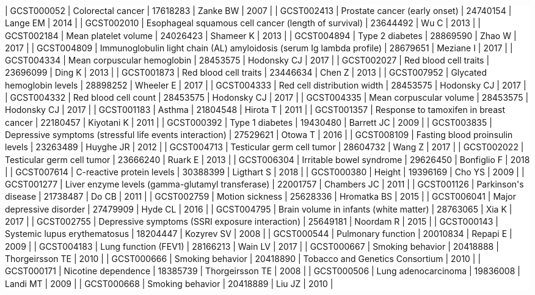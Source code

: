 | GCST000052 | Colorectal cancer | 17618283 | Zanke BW | 2007 |
| GCST002413 | Prostate cancer \(early onset\) | 24740154 | Lange EM | 2014 |
| GCST002010 | Esophageal squamous cell cancer \(length of survival\) | 23644492 | Wu C | 2013 |
| GCST002184 | Mean platelet volume | 24026423 | Shameer K | 2013 |
| GCST004894 | Type 2 diabetes | 28869590 | Zhao W | 2017 |
| GCST004809 | Immunoglobulin light chain \(AL\) amyloidosis \(serum Ig lambda profile\) | 28679651 | Meziane I | 2017 |
| GCST004334 | Mean corpuscular hemoglobin | 28453575 | Hodonsky CJ | 2017 |
| GCST002027 | Red blood cell traits | 23696099 | Ding K | 2013 |
| GCST001873 | Red blood cell traits | 23446634 | Chen Z | 2013 |
| GCST007952 | Glycated hemoglobin levels | 28898252 | Wheeler E | 2017 |
| GCST004333 | Red cell distribution width | 28453575 | Hodonsky CJ | 2017 |
| GCST004332 | Red blood cell count | 28453575 | Hodonsky CJ | 2017 |
| GCST004335 | Mean corpuscular volume | 28453575 | Hodonsky CJ | 2017 |
| GCST001183 | Asthma | 21804548 | Hirota T | 2011 |
| GCST001357 | Response to tamoxifen in breast cancer | 22180457 | Kiyotani K | 2011 |
| GCST000392 | Type 1 diabetes | 19430480 | Barrett JC | 2009 |
| GCST003835 | Depressive symptoms \(stressful life events interaction\) | 27529621 | Otowa T | 2016 |
| GCST008109 | Fasting blood proinsulin levels | 23263489 | Huyghe JR | 2012 |
| GCST004713 | Testicular germ cell tumor | 28604732 | Wang Z | 2017 |
| GCST002022 | Testicular germ cell tumor | 23666240 | Ruark E | 2013 |
| GCST006304 | Irritable bowel syndrome | 29626450 | Bonfiglio F | 2018 |
| GCST007614 | C-reactive protein levels | 30388399 | Ligthart S | 2018 |
| GCST000380 | Height | 19396169 | Cho YS | 2009 |
| GCST001277 | Liver enzyme levels \(gamma-glutamyl transferase\) | 22001757 | Chambers JC | 2011 |
| GCST001126 | Parkinson's disease | 21738487 | Do CB | 2011 |
| GCST002759 | Motion sickness | 25628336 | Hromatka BS | 2015 |
| GCST006041 | Major depressive disorder | 27479909 | Hyde CL | 2016 |
| GCST004795 | Brain volume in infants \(white matter\) | 28763065 | Xia K | 2017 |
| GCST002755 | Depressive symptoms \(SSRI exposure interaction\) | 25649181 | Noordam R | 2015 |
| GCST000143 | Systemic lupus erythematosus | 18204447 | Kozyrev SV | 2008 |
| GCST000544 | Pulmonary function | 20010834 | Repapi E | 2009 |
| GCST004183 | Lung function \(FEV1\) | 28166213 | Wain LV | 2017 |
| GCST000667 | Smoking behavior | 20418888 | Thorgeirsson TE | 2010 |
| GCST000666 | Smoking behavior | 20418890 | Tobacco and Genetics Consortium | 2010 |
| GCST000171 | Nicotine dependence | 18385739 | Thorgeirsson TE | 2008 |
| GCST000506 | Lung adenocarcinoma | 19836008 | Landi MT | 2009 |
| GCST000668 | Smoking behavior | 20418889 | Liu JZ | 2010 |